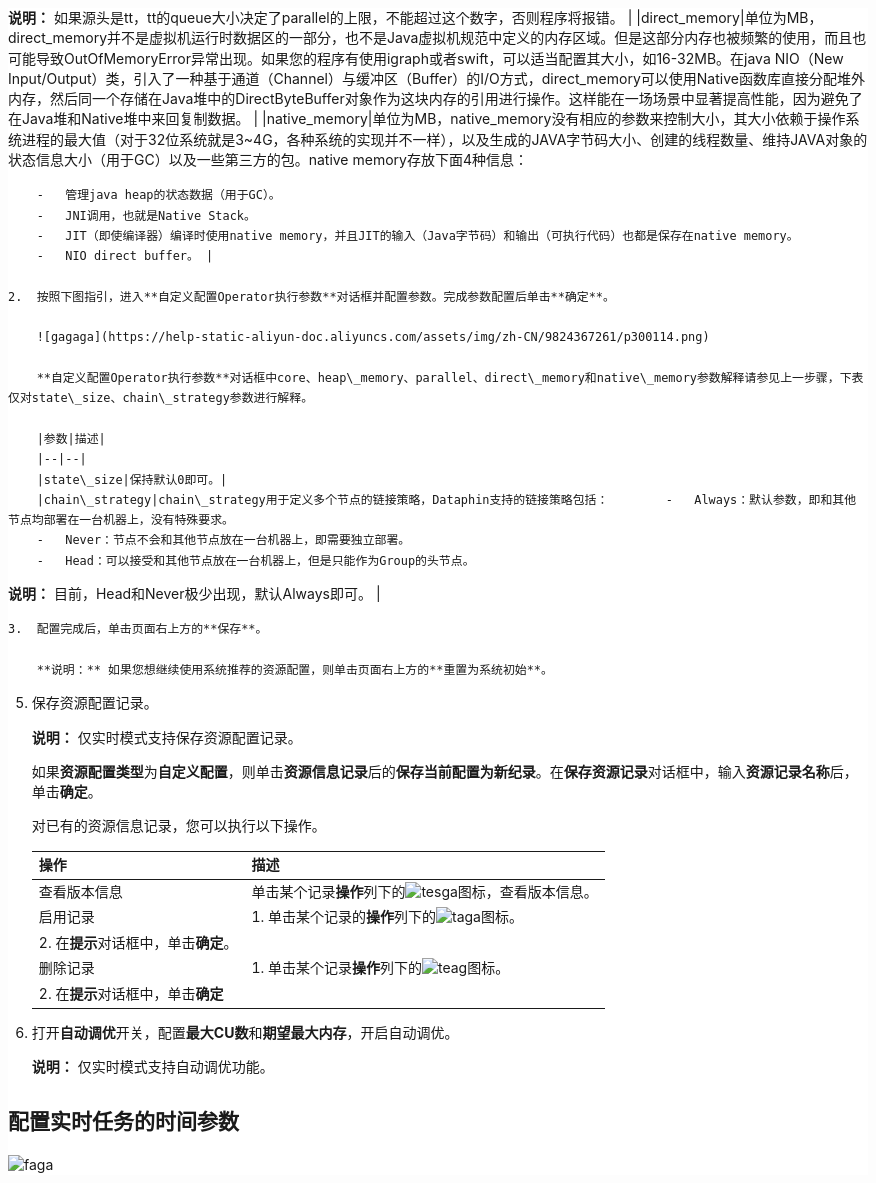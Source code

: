 **说明：** 如果源头是tt，tt的queue大小决定了parallel的上限，不能超过这个数字，否则程序将报错。 |
        |direct\_memory|单位为MB，direct\_memory并不是虚拟机运行时数据区的一部分，也不是Java虚拟机规范中定义的内存区域。但是这部分内存也被频繁的使用，而且也可能导致OutOfMemoryError异常出现。如果您的程序有使用igraph或者swift，可以适当配置其大小，如16-32MB。在java NIO（New Input/Output）类，引入了一种基于通道（Channel）与缓冲区（Buffer）的I/O方式，direct\_memory可以使用Native函数库直接分配堆外内存，然后同一个存储在Java堆中的DirectByteBuffer对象作为这块内存的引用进行操作。这样能在一场场景中显著提高性能，因为避免了在Java堆和Native堆中来回复制数据。 |
        |native\_memory|单位为MB，native\_memory没有相应的参数来控制大小，其大小依赖于操作系统进程的最大值（对于32位系统就是3~4G，各种系统的实现并不一样），以及生成的JAVA字节码大小、创建的线程数量、维持JAVA对象的状态信息大小（用于GC）以及一些第三方的包。native memory存放下面4种信息：

        -   管理java heap的状态数据（用于GC）。
        -   JNI调用，也就是Native Stack。
        -   JIT（即使编译器）编译时使用native memory，并且JIT的输入（Java字节码）和输出（可执行代码）也都是保存在native memory。
        -   NIO direct buffer。 |

    2.  按照下图指引，进入**自定义配置Operator执行参数**对话框并配置参数。完成参数配置后单击**确定**。

        ![gagaga](https://help-static-aliyun-doc.aliyuncs.com/assets/img/zh-CN/9824367261/p300114.png)

        **自定义配置Operator执行参数**对话框中core、heap\_memory、parallel、direct\_memory和native\_memory参数解释请参见上一步骤，下表仅对state\_size、chain\_strategy参数进行解释。

        |参数|描述|
        |--|--|
        |state\_size|保持默认0即可。|
        |chain\_strategy|chain\_strategy用于定义多个节点的链接策略，Dataphin支持的链接策略包括：        -   Always：默认参数，即和其他节点均部署在一台机器上，没有特殊要求。
        -   Never：节点不会和其他节点放在一台机器上，即需要独立部署。
        -   Head：可以接受和其他节点放在一台机器上，但是只能作为Group的头节点。
**说明：** 目前，Head和Never极少出现，默认Always即可。 |

    3.  配置完成后，单击页面右上方的**保存**。

        **说明：** 如果您想继续使用系统推荐的资源配置，则单击页面右上方的**重置为系统初始**。

5.  保存资源配置记录。

    **说明：** 仅实时模式支持保存资源配置记录。

    如果**资源配置类型**为**自定义配置**，则单击**资源信息记录**后的**保存当前配置为新纪录**。在**保存资源记录**对话框中，输入**资源记录名称**后，单击**确定**。

    对已有的资源信息记录，您可以执行以下操作。

    |操作|描述|
    |--|--|
    |查看版本信息|单击某个记录**操作**列下的![tesga](https://help-static-aliyun-doc.aliyuncs.com/assets/img/zh-CN/9397549951/p112980.png)图标，查看版本信息。|
    |启用记录|    1.  单击某个记录的**操作**列下的![taga](https://help-static-aliyun-doc.aliyuncs.com/assets/img/zh-CN/9397549951/p112981.png)图标。
    2.  在**提示**对话框中，单击**确定**。 |
    |删除记录|    1.  单击某个记录**操作**列下的![teag](https://help-static-aliyun-doc.aliyuncs.com/assets/img/zh-CN/9397549951/p112985.png)图标。
    2.  在**提示**对话框中，单击**确定** |

6.  打开**自动调优**开关，配置**最大CU数**和**期望最大内存**，开启自动调优。

    **说明：** 仅实时模式支持自动调优功能。


## 配置实时任务的时间参数

![faga](https://help-static-aliyun-doc.aliyuncs.com/assets/img/zh-CN/0924367261/p300152.png)
